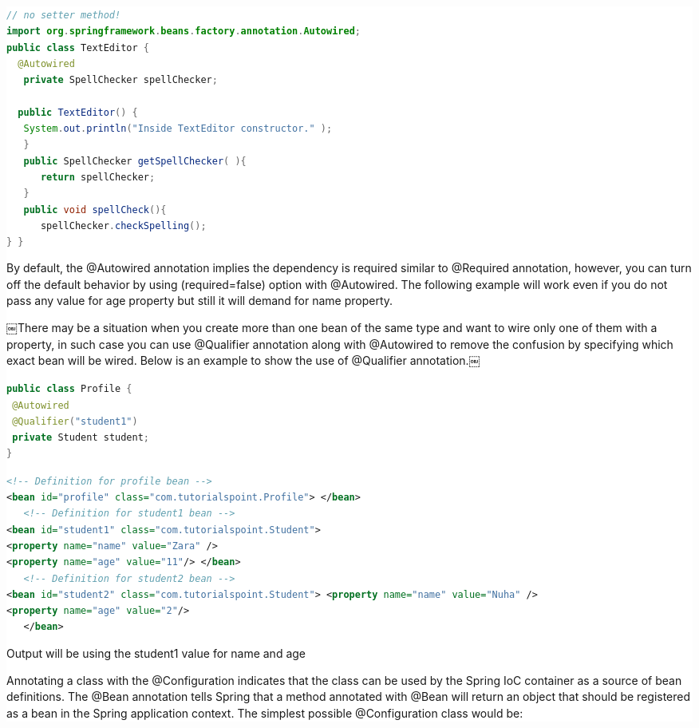 ~~~ java
// no setter method!
import org.springframework.beans.factory.annotation.Autowired;
public class TextEditor {
  @Autowired
   private SpellChecker spellChecker;
 
  public TextEditor() {
   System.out.println("Inside TextEditor constructor." );
   }
   public SpellChecker getSpellChecker( ){
      return spellChecker;
   }
   public void spellCheck(){
      spellChecker.checkSpelling();
} }
~~~

By default, the @Autowired annotation implies the dependency is required similar to @Required annotation, however, you can turn off the default behavior by using (required=false) option with @Autowired.
The following example will work even if you do not pass any value for age property but still it will
demand for name property.

￼There may be a situation when you create more than one bean of the same type and want to wire only one of them with a property, in such case you can use @Qualifier annotation along with @Autowired to remove the confusion by specifying which exact bean will be wired. Below is an example to show the use of @Qualifier annotation.￼

~~~ java
public class Profile {
 @Autowired
 @Qualifier("student1")
 private Student student;
}
~~~

~~~ xml
<!-- Definition for profile bean -->
<bean id="profile" class="com.tutorialspoint.Profile"> </bean>
   <!-- Definition for student1 bean -->
<bean id="student1" class="com.tutorialspoint.Student">
<property name="name" value="Zara" />
<property name="age" value="11"/> </bean>
   <!-- Definition for student2 bean -->
<bean id="student2" class="com.tutorialspoint.Student"> <property name="name" value="Nuha" />
<property name="age" value="2"/>
   </bean>
   ~~~
   
Output will be using the student1 value for name and age


Annotating a class with the @Configuration indicates that the class can be used by the Spring IoC container as a source of bean definitions. The @Bean annotation tells Spring that a method annotated with @Bean will return an object that should be registered as a bean in the Spring application context. The simplest possible @Configuration class would be:

